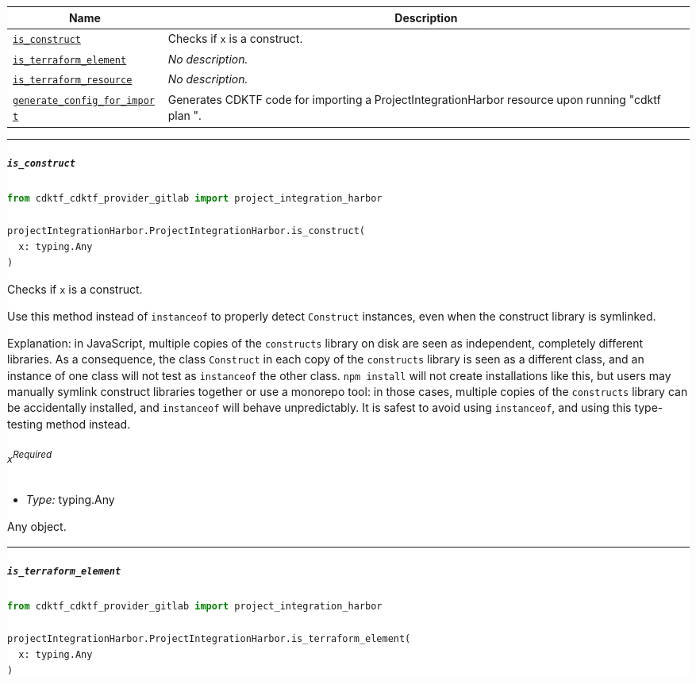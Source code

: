 | **Name** | **Description** |
| --- | --- |
| <code><a href="#@cdktf/provider-gitlab.projectIntegrationHarbor.ProjectIntegrationHarbor.isConstruct">is_construct</a></code> | Checks if `x` is a construct. |
| <code><a href="#@cdktf/provider-gitlab.projectIntegrationHarbor.ProjectIntegrationHarbor.isTerraformElement">is_terraform_element</a></code> | *No description.* |
| <code><a href="#@cdktf/provider-gitlab.projectIntegrationHarbor.ProjectIntegrationHarbor.isTerraformResource">is_terraform_resource</a></code> | *No description.* |
| <code><a href="#@cdktf/provider-gitlab.projectIntegrationHarbor.ProjectIntegrationHarbor.generateConfigForImport">generate_config_for_import</a></code> | Generates CDKTF code for importing a ProjectIntegrationHarbor resource upon running "cdktf plan <stack-name>". |

---

##### `is_construct` <a name="is_construct" id="@cdktf/provider-gitlab.projectIntegrationHarbor.ProjectIntegrationHarbor.isConstruct"></a>

```python
from cdktf_cdktf_provider_gitlab import project_integration_harbor

projectIntegrationHarbor.ProjectIntegrationHarbor.is_construct(
  x: typing.Any
)
```

Checks if `x` is a construct.

Use this method instead of `instanceof` to properly detect `Construct`
instances, even when the construct library is symlinked.

Explanation: in JavaScript, multiple copies of the `constructs` library on
disk are seen as independent, completely different libraries. As a
consequence, the class `Construct` in each copy of the `constructs` library
is seen as a different class, and an instance of one class will not test as
`instanceof` the other class. `npm install` will not create installations
like this, but users may manually symlink construct libraries together or
use a monorepo tool: in those cases, multiple copies of the `constructs`
library can be accidentally installed, and `instanceof` will behave
unpredictably. It is safest to avoid using `instanceof`, and using
this type-testing method instead.

###### `x`<sup>Required</sup> <a name="x" id="@cdktf/provider-gitlab.projectIntegrationHarbor.ProjectIntegrationHarbor.isConstruct.parameter.x"></a>

- *Type:* typing.Any

Any object.

---

##### `is_terraform_element` <a name="is_terraform_element" id="@cdktf/provider-gitlab.projectIntegrationHarbor.ProjectIntegrationHarbor.isTerraformElement"></a>

```python
from cdktf_cdktf_provider_gitlab import project_integration_harbor

projectIntegrationHarbor.ProjectIntegrationHarbor.is_terraform_element(
  x: typing.Any
)
```
